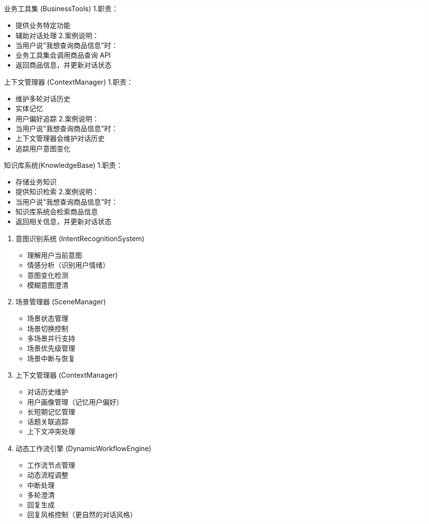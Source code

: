 业务工具集 (BusinessTools)
1.职责：
- 提供业务特定功能
- 辅助对话处理
2.案例说明：
- 当用户说"我想查询商品信息"时：
- 业务工具集会调用商品查询 API
- 返回商品信息，并更新对话状态

上下文管理器 (ContextManager)
1.职责：
- 维护多轮对话历史
- 实体记忆
- 用户偏好追踪
2.案例说明：
- 当用户说"我想查询商品信息"时：
- 上下文管理器会维护对话历史
- 追踪用户意图变化

知识库系统(KnowledgeBase)
1.职责：
- 存储业务知识
- 提供知识检索
2.案例说明：
- 当用户说"我想查询商品信息"时：
- 知识库系统会检索商品信息
- 返回相关信息，并更新对话状态


1. 意图识别系统 (IntentRecognitionSystem)
   - 理解用户当前意图
   - 情感分析（识别用户情绪）
   - 意图变化检测
   - 模糊意图澄清

2. 场景管理器 (SceneManager)
   - 场景状态管理
   - 场景切换控制
   - 多场景并行支持
   - 场景优先级管理
   - 场景中断与恢复

3. 上下文管理器 (ContextManager)
   - 对话历史维护
   - 用户画像管理（记忆用户偏好）
   - 长短期记忆管理
   - 话题关联追踪
   - 上下文冲突处理

4. 动态工作流引擎 (DynamicWorkflowEngine)
   - 工作流节点管理
   - 动态流程调整
   - 中断处理
   - 多轮澄清
   - 回复生成
   - 回复风格控制（更自然的对话风格）
